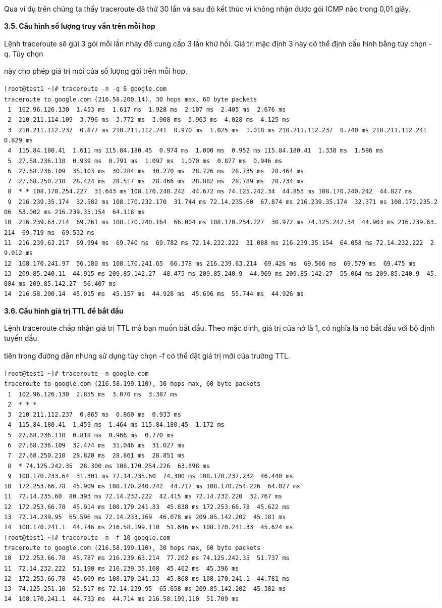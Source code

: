 Qua ví dụ trên chúng ta thấy traceroute đã thử 30 lần và sau đó kết thúc vì không nhận được gói ICMP nào trong 0,01 giây.

**3.5. Cấu hình số lượng truy vấn trên mỗi hop**

Lệnh traceroute sẽ gửi 3 gói mỗi lần nhảy để cung cấp 3 lần khứ hồi. Giá trị mặc định 3 này có thể định cấu hình bằng tùy chọn -q. Tùy chọn 

này cho phép giá trị mới của số lượng gói trên mỗi hop.
```
[root@test1 ~]# traceroute -n -q 6 google.com
traceroute to google.com (216.58.200.14), 30 hops max, 60 byte packets
 1  102.96.126.130  1.453 ms  1.617 ms  1.928 ms  2.107 ms  2.405 ms  2.676 ms
 2  210.211.114.109  3.796 ms  3.772 ms  3.908 ms  3.963 ms  4.028 ms  4.125 ms
 3  210.211.112.237  0.877 ms 210.211.112.241  0.970 ms  1.025 ms  1.018 ms 210.211.112.237  0.740 ms 210.211.112.241  0.829 ms
 4  115.84.180.41  1.611 ms 115.84.180.45  0.974 ms  1.000 ms  0.952 ms 115.84.180.41  1.338 ms  1.586 ms
 5  27.68.236.110  0.939 ms  0.791 ms  1.097 ms  1.070 ms  0.877 ms  0.946 ms
 6  27.68.236.109  35.103 ms  30.284 ms  30.270 ms  28.726 ms  28.735 ms  28.464 ms
 7  27.68.250.210  28.424 ms  28.517 ms  28.466 ms  28.882 ms  28.789 ms  28.734 ms
 8  * * 108.170.254.227  31.643 ms 108.170.240.242  44.672 ms 74.125.242.34  44.853 ms 108.170.240.242  44.827 ms
 9  216.239.35.174  32.582 ms 108.170.232.170  31.744 ms 72.14.235.60  67.874 ms 216.239.35.174  32.371 ms 108.170.235.206  53.002 ms 216.239.35.154  64.116 ms
10  216.239.63.214  69.261 ms 108.170.240.164  66.004 ms 108.170.254.227  30.972 ms 74.125.242.34  44.903 ms 216.239.63.214  69.719 ms  69.532 ms
11  216.239.63.217  69.994 ms  69.740 ms  69.782 ms 72.14.232.222  31.088 ms 216.239.35.154  64.058 ms 72.14.232.222  29.012 ms
12  108.170.241.97  56.180 ms 108.170.241.65  66.378 ms 216.239.63.214  69.426 ms  69.566 ms  69.579 ms  69.475 ms
13  209.85.240.11  44.915 ms 209.85.142.27  48.475 ms 209.85.240.9  44.969 ms 209.85.142.27  55.064 ms 209.85.240.9  45.084 ms 209.85.142.27  56.407 ms
14  216.58.200.14  45.015 ms  45.157 ms  44.928 ms  45.696 ms  55.744 ms  44.926 ms
```

**3.6. Cấu hình giá trị TTL để bắt đầu**

Lệnh traceroute chấp nhận giá trị TTL mà bạn muốn bắt đầu. Theo mặc định, giá trị của nó là 1, có nghĩa là nó bắt đầu với bộ định tuyến đầu 

tiên trong đường dẫn nhưng sử dụng tùy chọn -f có thể đặt giá trị mới của trường TTL.
```
[root@test1 ~]# traceroute -n google.com
traceroute to google.com (216.58.199.110), 30 hops max, 60 byte packets
 1  102.96.126.130  2.855 ms  3.070 ms  3.387 ms
 2  * * *
 3  210.211.112.237  0.865 ms  0.860 ms  0.933 ms
 4  115.84.180.41  1.459 ms  1.464 ms 115.84.180.45  1.172 ms
 5  27.68.236.110  0.818 ms  0.966 ms  0.770 ms
 6  27.68.236.109  32.474 ms  31.046 ms  31.027 ms
 7  27.68.250.210  28.820 ms  28.861 ms  28.851 ms
 8  * 74.125.242.35  28.300 ms 108.170.254.226  63.898 ms
 9  108.170.233.64  31.301 ms 72.14.235.60  74.300 ms 108.170.237.232  46.440 ms
10  172.253.66.78  45.909 ms 108.170.240.242  44.717 ms 108.170.254.226  64.027 ms
11  72.14.235.60  80.393 ms 72.14.232.222  42.415 ms 72.14.232.220  32.767 ms
12  172.253.66.78  45.914 ms 108.170.241.33  45.838 ms 172.253.66.78  45.622 ms
13  72.14.239.95  65.596 ms 72.14.233.169  46.078 ms 209.85.142.202  45.181 ms
14  108.170.241.1  44.746 ms 216.58.199.110  51.646 ms 108.170.241.33  45.624 ms
[root@test1 ~]# traceroute -n -f 10 google.com
traceroute to google.com (216.58.199.110), 30 hops max, 60 byte packets
10  172.253.66.78  45.787 ms 216.239.63.214  77.202 ms 74.125.242.35  51.737 ms
11  72.14.232.222  51.190 ms 216.239.35.168  45.402 ms  45.396 ms
12  172.253.66.78  45.609 ms 108.170.241.33  45.868 ms 108.170.241.1  44.781 ms
13  74.125.251.10  52.517 ms 72.14.239.95  65.658 ms 209.85.142.202  45.382 ms
14  108.170.241.1  44.733 ms  44.714 ms 216.58.199.110  51.709 ms
```
